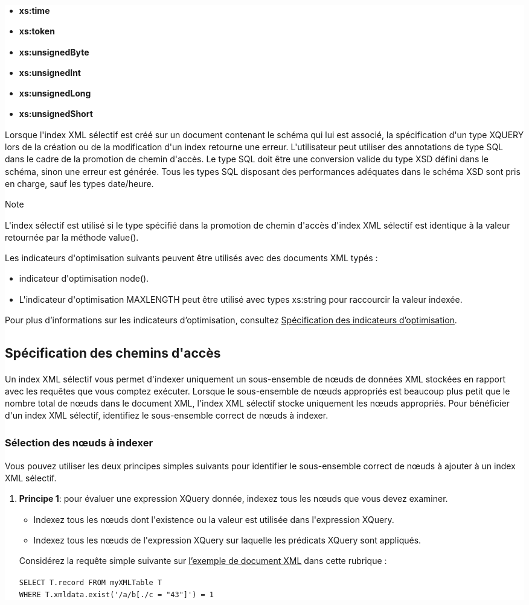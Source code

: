 -   **xs:time**  
  
-   **xs:token**  
  
-   **xs:unsignedByte**  
  
-   **xs:unsignedInt**  
  
-   **xs:unsignedLong**  
  
-   **xs:unsignedShort**  
  
 Lorsque l'index XML sélectif est créé sur un document contenant le schéma qui lui est associé, la spécification d'un type XQUERY lors de la création ou de la modification d'un index retourne une erreur. L'utilisateur peut utiliser des annotations de type SQL dans le cadre de la promotion de chemin d'accès. Le type SQL doit être une conversion valide du type XSD défini dans le schéma, sinon une erreur est générée. Tous les types SQL disposant des performances adéquates dans le schéma XSD sont pris en charge, sauf les types date/heure.  
  
> [!NOTE]  
>  L'index sélectif est utilisé si le type spécifié dans la promotion de chemin d'accès d'index XML sélectif est identique à la valeur retournée par la méthode value().  
  
 Les indicateurs d'optimisation suivants peuvent être utilisés avec des documents XML typés :  
  
-   indicateur d'optimisation node().  
  
-   L'indicateur d'optimisation MAXLENGTH peut être utilisé avec types xs:string pour raccourcir la valeur indexée.  
  
 Pour plus d’informations sur les indicateurs d’optimisation, consultez [Spécification des indicateurs d’optimisation](#hints).  
  
##  <a name="paths"></a> Spécification des chemins d'accès  
 Un index XML sélectif vous permet d'indexer uniquement un sous-ensemble de nœuds de données XML stockées en rapport avec les requêtes que vous comptez exécuter. Lorsque le sous-ensemble de nœuds appropriés est beaucoup plus petit que le nombre total de nœuds dans le document XML, l'index XML sélectif stocke uniquement les nœuds appropriés. Pour bénéficier d'un index XML sélectif, identifiez le sous-ensemble correct de nœuds à indexer.  
  
### <a name="choosing-the-nodes-to-index"></a>Sélection des nœuds à indexer  
 Vous pouvez utiliser les deux principes simples suivants pour identifier le sous-ensemble correct de nœuds à ajouter à un index XML sélectif.  
  
1.  **Principe 1**: pour évaluer une expression XQuery donnée, indexez tous les nœuds que vous devez examiner.  
  
    -   Indexez tous les nœuds dont l'existence ou la valeur est utilisée dans l'expression XQuery.  
  
    -   Indexez tous les nœuds de l'expression XQuery sur laquelle les prédicats XQuery sont appliqués.  
  
     Considérez la requête simple suivante sur [l’exemple de document XML](#sample) dans cette rubrique :  
  
    ```tsql  
    SELECT T.record FROM myXMLTable T  
    WHERE T.xmldata.exist('/a/b[./c = "43"]') = 1  
    ```  
  